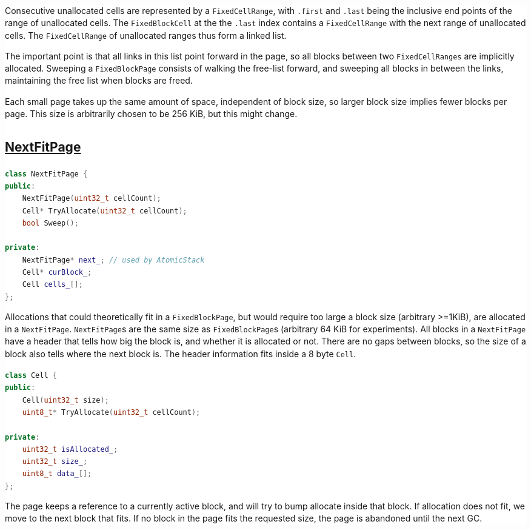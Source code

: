 Consecutive unallocated cells are represented by a `FixedCellRange`, with
`.first` and `.last` being the inclusive end points of the range of unallocated
cells. The `FixedBlockCell` at the the `.last` index contains a
`FixedCellRange` with the next range of unallocated cells. The `FixedCellRange`
of unallocated ranges thus form a linked list.

The important point is that all links in this list point forward in the page, so
all blocks between two `FixedCellRanges` are implicitly allocated. Sweeping a
`FixedBlockPage` consists of walking the free-list forward, and sweeping all
blocks in between the links, maintaining the free list when blocks are freed.

Each small page takes up the same amount of space, independent of block size,
so larger block size implies fewer blocks per page.  This size is arbitrarily
chosen to be 256 KiB, but this might change.

## [NextFitPage](cpp/NextFitPage.hpp)

```cpp
class NextFitPage {
public:
    NextFitPage(uint32_t cellCount);
    Cell* TryAllocate(uint32_t cellCount);
    bool Sweep();

private:
    NextFitPage* next_; // used by AtomicStack
    Cell* curBlock_;
    Cell cells_[];
};
```

Allocations that could theoretically fit in a `FixedBlockPage`, but would
require too large a block size (arbitrary >=1KiB), are allocated in a
`NextFitPage`. `NextFitPage`s are the same size as `FixedBlockPage`s (arbitrary 64
KiB for experiments). All blocks in a `NextFitPage` have a header that tells how
big the block is, and whether it is allocated or not. There are no gaps between
blocks, so the size of a block also tells where the next block is. The header
information fits inside a 8 byte `Cell`.

```cpp
class Cell {
public:
    Cell(uint32_t size);
    uint8_t* TryAllocate(uint32_t cellCount);

private:
    uint32_t isAllocated_;
    uint32_t size_;
    uint8_t data_[];
};
```

The page keeps a reference to a currently active block, and will try to bump
allocate inside that block. If allocation does not fit, we move to the next
block that fits. If no block in the page fits the requested size, the page is
abandoned until the next GC.

